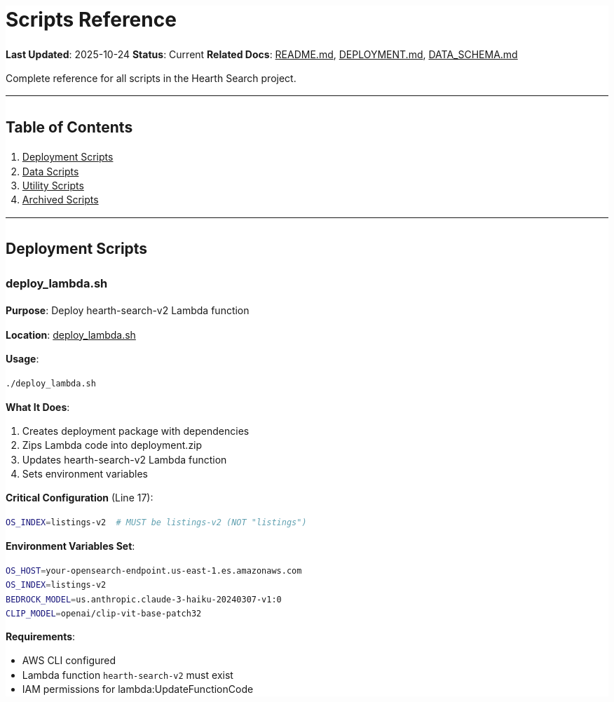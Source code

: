 # Scripts Reference

**Last Updated**: 2025-10-24
**Status**: Current
**Related Docs**: [README.md](README.md), [DEPLOYMENT.md](DEPLOYMENT.md), [DATA_SCHEMA.md](DATA_SCHEMA.md)

Complete reference for all scripts in the Hearth Search project.

---

## Table of Contents

1. [Deployment Scripts](#deployment-scripts)
2. [Data Scripts](#data-scripts)
3. [Utility Scripts](#utility-scripts)
4. [Archived Scripts](#archived-scripts)

---

## Deployment Scripts

### deploy_lambda.sh

**Purpose**: Deploy hearth-search-v2 Lambda function

**Location**: [deploy_lambda.sh](../deploy_lambda.sh)

**Usage**:
```bash
./deploy_lambda.sh
```

**What It Does**:
1. Creates deployment package with dependencies
2. Zips Lambda code into deployment.zip
3. Updates hearth-search-v2 Lambda function
4. Sets environment variables

**Critical Configuration** (Line 17):
```bash
OS_INDEX=listings-v2  # MUST be listings-v2 (NOT "listings")
```

**Environment Variables Set**:
```bash
OS_HOST=your-opensearch-endpoint.us-east-1.es.amazonaws.com
OS_INDEX=listings-v2
BEDROCK_MODEL=us.anthropic.claude-3-haiku-20240307-v1:0
CLIP_MODEL=openai/clip-vit-base-patch32
```

**Requirements**:
- AWS CLI configured
- Lambda function `hearth-search-v2` must exist
- IAM permissions for lambda:UpdateFunctionCode
